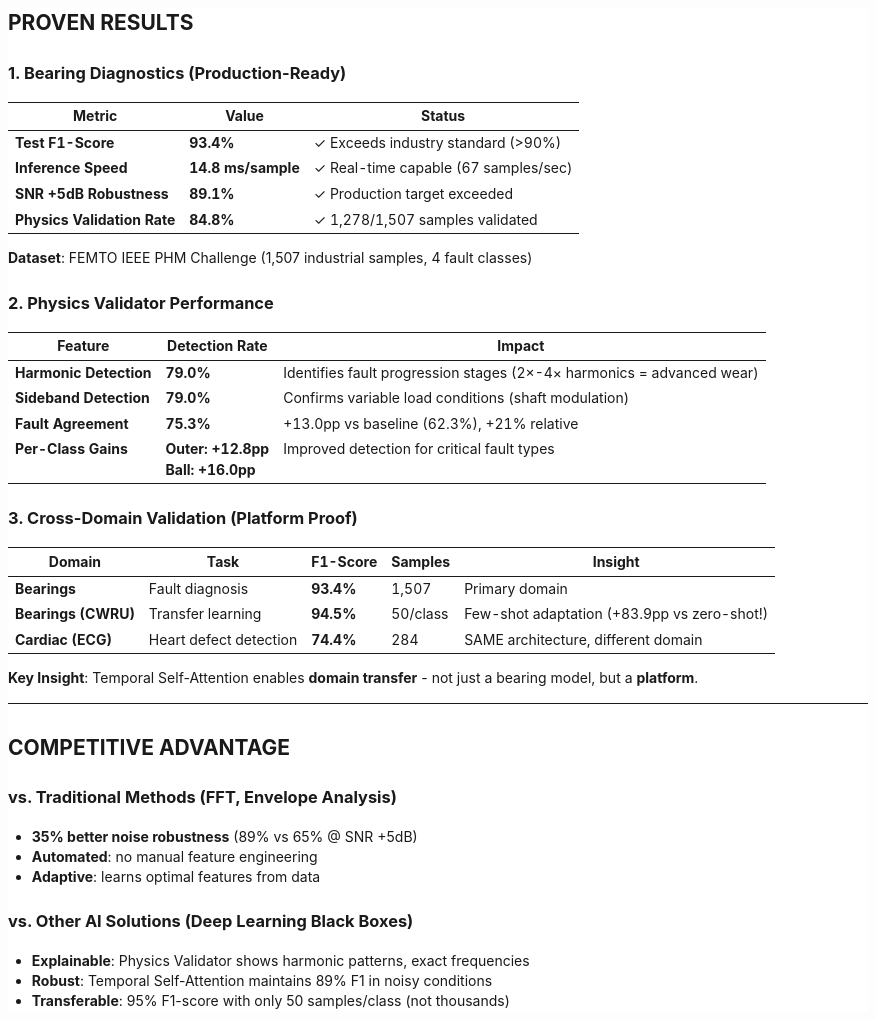 
## PROVEN RESULTS

### 1. Bearing Diagnostics (Production-Ready)
| Metric | Value | Status |
|--------|-------|--------|
| **Test F1-Score** | **93.4%** | ✓ Exceeds industry standard (>90%) |
| **Inference Speed** | **14.8 ms/sample** | ✓ Real-time capable (67 samples/sec) |
| **SNR +5dB Robustness** | **89.1%** | ✓ Production target exceeded |
| **Physics Validation Rate** | **84.8%** | ✓ 1,278/1,507 samples validated |

**Dataset**: FEMTO IEEE PHM Challenge (1,507 industrial samples, 4 fault classes)

### 2. Physics Validator  Performance
| Feature | Detection Rate | Impact |
|---------|----------------|--------|
| **Harmonic Detection** | **79.0%** | Identifies fault progression stages (2×-4× harmonics = advanced wear) |
| **Sideband Detection** | **79.0%** | Confirms variable load conditions (shaft modulation) |
| **Fault Agreement** | **75.3%** | +13.0pp vs baseline (62.3%), +21% relative |
| **Per-Class Gains** | **Outer: +12.8pp<br>Ball: +16.0pp** | Improved detection for critical fault types |

### 3. Cross-Domain Validation (Platform Proof)
| Domain | Task | F1-Score | Samples | Insight |
|--------|------|----------|---------|---------|
| **Bearings** | Fault diagnosis | **93.4%** | 1,507 | Primary domain |
| **Bearings (CWRU)** | Transfer learning | **94.5%** | 50/class | Few-shot adaptation (+83.9pp vs zero-shot!) |
| **Cardiac (ECG)** | Heart defect detection | **74.4%** | 284 | SAME architecture, different domain |

**Key Insight**: Temporal Self-Attention enables **domain transfer** - not just a bearing model, but a **platform**.

---

## COMPETITIVE ADVANTAGE

### vs. Traditional Methods (FFT, Envelope Analysis)
- **35% better noise robustness** (89% vs 65% @ SNR +5dB)
- **Automated**: no manual feature engineering
- **Adaptive**: learns optimal features from data

### vs. Other AI Solutions (Deep Learning Black Boxes)
- **Explainable**: Physics Validator  shows harmonic patterns, exact frequencies
- **Robust**: Temporal Self-Attention maintains 89% F1 in noisy conditions
- **Transferable**: 95% F1-score with only 50 samples/class (not thousands)
